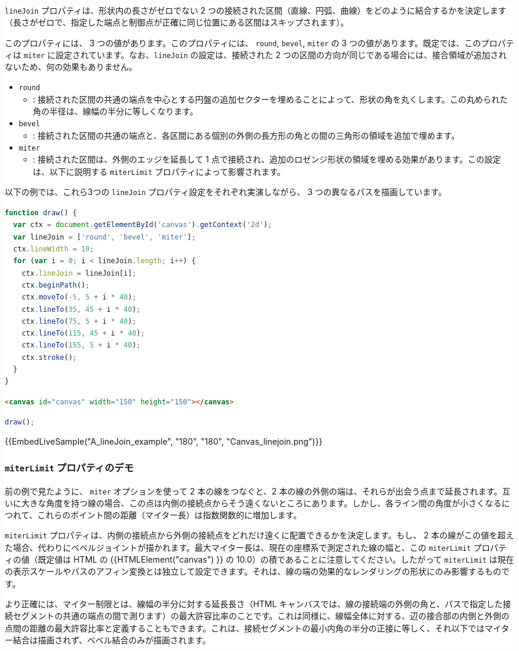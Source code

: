 `lineJoin` プロパティは、形状内の長さがゼロでない 2 つの接続された区間（直線、円弧、曲線）をどのように結合するかを決定します（長さがゼロで、指定した端点と制御点が正確に同じ位置にある区間はスキップされます）。

このプロパティには、 3 つの値があります。このプロパティには、 `round`, `bevel`, `miter` の 3 つの値があります。既定では、このプロパティは `miter` に設定されています。なお、`lineJoin` の設定は、接続された 2 つの区間の方向が同じである場合には、接合領域が追加されないため、何の効果もありません。

- `round`
  - : 接続された区間の共通の端点を中心とする円盤の追加セクターを埋めることによって、形状の角を丸くします。この丸められた角の半径は、線幅の半分に等しくなります。
- `bevel`
  - : 接続された区間の共通の端点と、各区間にある個別の外側の長方形の角との間の三角形の領域を追加で埋めます。
- `miter`
  - : 接続された区間は、外側のエッジを延長して 1 点で接続され、追加のロゼンジ形状の領域を埋める効果があります。この設定は、以下に説明する `miterLimit` プロパティによって影響されます。

以下の例では、これら3つの `lineJoin` プロパティ設定をそれぞれ実演しながら、 3 つの異なるパスを描画しています。

```js
function draw() {
  var ctx = document.getElementById('canvas').getContext('2d');
  var lineJoin = ['round', 'bevel', 'miter'];
  ctx.lineWidth = 10;
  for (var i = 0; i < lineJoin.length; i++) {
    ctx.lineJoin = lineJoin[i];
    ctx.beginPath();
    ctx.moveTo(-5, 5 + i * 40);
    ctx.lineTo(35, 45 + i * 40);
    ctx.lineTo(75, 5 + i * 40);
    ctx.lineTo(115, 45 + i * 40);
    ctx.lineTo(155, 5 + i * 40);
    ctx.stroke();
  }
}
```

```html hidden
<canvas id="canvas" width="150" height="150"></canvas>
```

```js hidden
draw();
```

{{EmbedLiveSample("A_lineJoin_example", "180", "180", "Canvas_linejoin.png")}}

### `miterLimit` プロパティのデモ

前の例で見たように、 `miter` オプションを使って 2 本の線をつなぐと、2 本の線の外側の端は、それらが出会う点まで延長されます。互いに大きな角度を持つ線の場合、この点は内側の接続点からそう遠くないところにあります。しかし、各ライン間の角度が小さくなるにつれて、これらのポイント間の距離（マイター長）は指数関数的に増加します。

`miterLimit` プロパティは、内側の接続点から外側の接続点をどれだけ遠くに配置できるかを決定します。もし、 2 本の線がこの値を超えた場合、代わりにベベルジョイントが描かれます。最大マイター長は、現在の座標系で測定された線の幅と、この `miterLimit` プロパティの値（既定値は HTML の {{HTMLElement("canvas") }} の 10.0）の積であることに注意してください。したがって `miterLimit` は現在の表示スケールやパスのアフィン変換とは独立して設定できます。それは、線の端の効果的なレンダリングの形状にのみ影響するものです。

より正確には、マイター制限とは、線幅の半分に対する延長長さ（HTML キャンバスでは、線の接続端の外側の角と、パスで指定した接続セグメントの共通の端点の間で測ります）の最大許容比率のことです。これは同様に、線幅全体に対する、辺の接合部の内側と外側の点間の距離の最大許容比率と定義することもできます。これは、接続セグメントの最小内角の半分の正接に等しく、それ以下ではマイター結合は描画されず、ベベル結合のみが描画されます。
